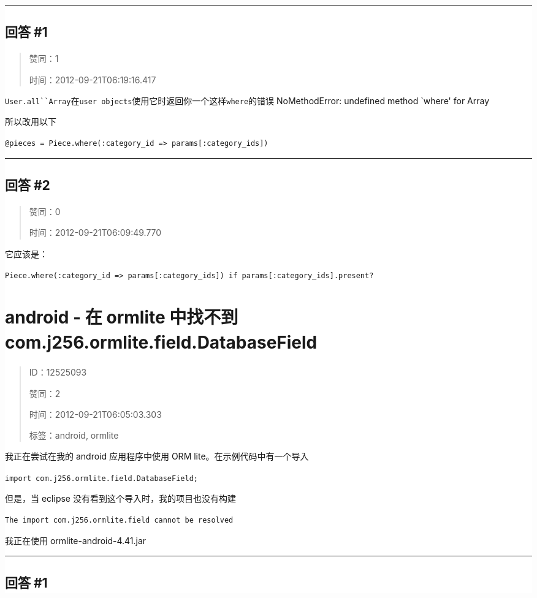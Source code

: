 * * *

## 回答 #1

> 赞同：1
> 
> 时间：2012-09-21T06:19:16.417

`User.all``Array`在`user objects`使用它时返回你一个这样`where`的错误 NoMethodError: undefined method `where' for Array

所以改用以下

```
@pieces = Piece.where(:category_id => params[:category_ids]) 
```

* * *

## 回答 #2

> 赞同：0
> 
> 时间：2012-09-21T06:09:49.770

它应该是：

`Piece.where(:category_id => params[:category_ids]) if params[:category_ids].present?`

# android - 在 ormlite 中找不到 com.j256.ormlite.field.DatabaseField

> ID：12525093
> 
> 赞同：2
> 
> 时间：2012-09-21T06:05:03.303
> 
> 标签：android, ormlite

我正在尝试在我的 android 应用程序中使用 ORM lite。在示例代码中有一个导入

```
import com.j256.ormlite.field.DatabaseField; 
```

但是，当 eclipse 没有看到这个导入时，我的项目也没有构建

```
The import com.j256.ormlite.field cannot be resolved 
```

我正在使用 ormlite-android-4.41.jar

* * *

## 回答 #1
